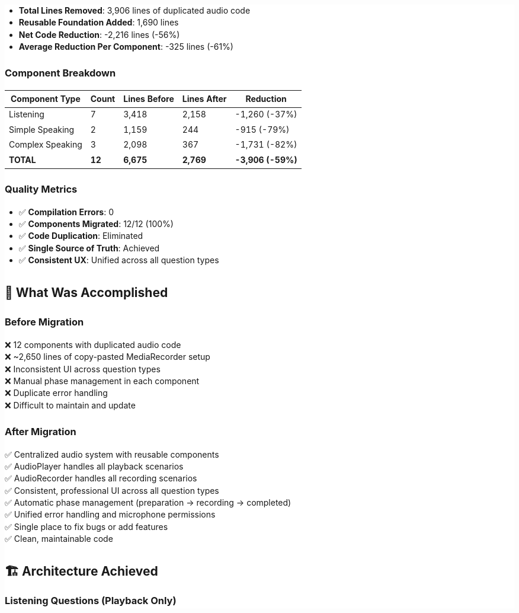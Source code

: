 - **Total Lines Removed**: 3,906 lines of duplicated audio code
- **Reusable Foundation Added**: 1,690 lines
- **Net Code Reduction**: -2,216 lines (-56%)
- **Average Reduction Per Component**: -325 lines (-61%)

### Component Breakdown

| Component Type   | Count  | Lines Before | Lines After | Reduction         |
| ---------------- | ------ | ------------ | ----------- | ----------------- |
| Listening        | 7      | 3,418        | 2,158       | -1,260 (-37%)     |
| Simple Speaking  | 2      | 1,159        | 244         | -915 (-79%)       |
| Complex Speaking | 3      | 2,098        | 367         | -1,731 (-82%)     |
| **TOTAL**        | **12** | **6,675**    | **2,769**   | **-3,906 (-59%)** |

### Quality Metrics

- ✅ **Compilation Errors**: 0
- ✅ **Components Migrated**: 12/12 (100%)
- ✅ **Code Duplication**: Eliminated
- ✅ **Single Source of Truth**: Achieved
- ✅ **Consistent UX**: Unified across all question types

## 🎯 What Was Accomplished

### Before Migration

❌ 12 components with duplicated audio code  
❌ ~2,650 lines of copy-pasted MediaRecorder setup  
❌ Inconsistent UI across question types  
❌ Manual phase management in each component  
❌ Duplicate error handling  
❌ Difficult to maintain and update

### After Migration

✅ Centralized audio system with reusable components  
✅ AudioPlayer handles all playback scenarios  
✅ AudioRecorder handles all recording scenarios  
✅ Consistent, professional UI across all question types  
✅ Automatic phase management (preparation → recording → completed)  
✅ Unified error handling and microphone permissions  
✅ Single place to fix bugs or add features  
✅ Clean, maintainable code

## 🏗️ Architecture Achieved

### Listening Questions (Playback Only)
